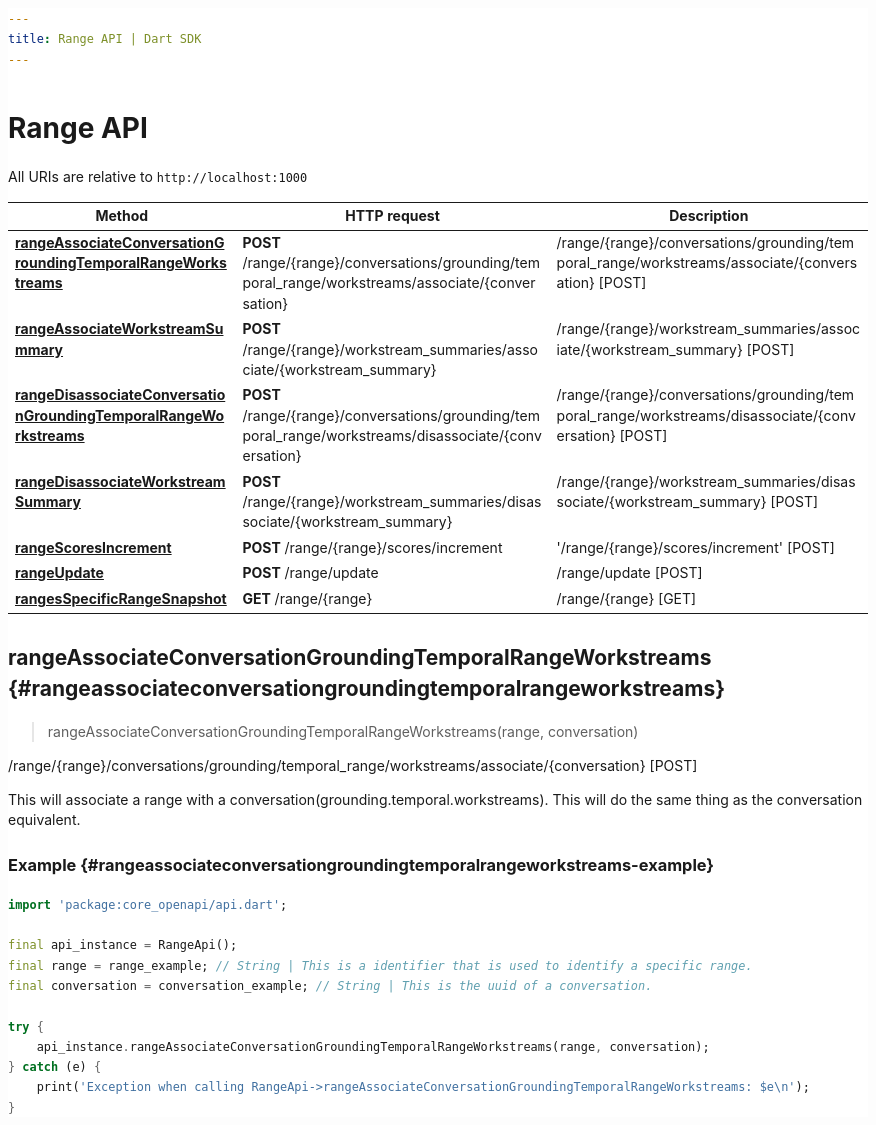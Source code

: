 ```yaml
---
title: Range API | Dart SDK
---
```


# Range API

All URIs are relative to `http://localhost:1000`

Method | HTTP request | Description
------------- | ------------- | -------------
[**rangeAssociateConversationGroundingTemporalRangeWorkstreams**](RangeApi#rangeassociateconversationgroundingtemporalrangeworkstreams) | **POST** /range/\{range\}/conversations/grounding/temporal_range/workstreams/associate/\{conversation\} | /range/\{range\}/conversations/grounding/temporal_range/workstreams/associate/\{conversation\} [POST]
[**rangeAssociateWorkstreamSummary**](RangeApi#rangeassociateworkstreamsummary) | **POST** /range/\{range\}/workstream_summaries/associate/\{workstream_summary\} | /range/\{range\}/workstream_summaries/associate/\{workstream_summary\} [POST]
[**rangeDisassociateConversationGroundingTemporalRangeWorkstreams**](RangeApi#rangedisassociateconversationgroundingtemporalrangeworkstreams) | **POST** /range/\{range\}/conversations/grounding/temporal_range/workstreams/disassociate/\{conversation\} | /range/\{range\}/conversations/grounding/temporal_range/workstreams/disassociate/\{conversation\} [POST]
[**rangeDisassociateWorkstreamSummary**](RangeApi#rangedisassociateworkstreamsummary) | **POST** /range/\{range\}/workstream_summaries/disassociate/\{workstream_summary\} | /range/\{range\}/workstream_summaries/disassociate/\{workstream_summary\} [POST]
[**rangeScoresIncrement**](RangeApi#rangescoresincrement) | **POST** /range/\{range\}/scores/increment | '/range/\{range\}/scores/increment' [POST]
[**rangeUpdate**](RangeApi#rangeupdate) | **POST** /range/update | /range/update [POST]
[**rangesSpecificRangeSnapshot**](RangeApi#rangesspecificrangesnapshot) | **GET** /range/\{range\} | /range/\{range\} [GET]


## **rangeAssociateConversationGroundingTemporalRangeWorkstreams** {#rangeassociateconversationgroundingtemporalrangeworkstreams}
> rangeAssociateConversationGroundingTemporalRangeWorkstreams(range, conversation)

/range/\{range\}/conversations/grounding/temporal_range/workstreams/associate/\{conversation\} [POST]

This will associate a range with a conversation(grounding.temporal.workstreams). This will do the same thing as the conversation equivalent.

### Example {#rangeassociateconversationgroundingtemporalrangeworkstreams-example}
```dart
import 'package:core_openapi/api.dart';

final api_instance = RangeApi();
final range = range_example; // String | This is a identifier that is used to identify a specific range.
final conversation = conversation_example; // String | This is the uuid of a conversation.

try {
    api_instance.rangeAssociateConversationGroundingTemporalRangeWorkstreams(range, conversation);
} catch (e) {
    print('Exception when calling RangeApi->rangeAssociateConversationGroundingTemporalRangeWorkstreams: $e\n');
}
```
